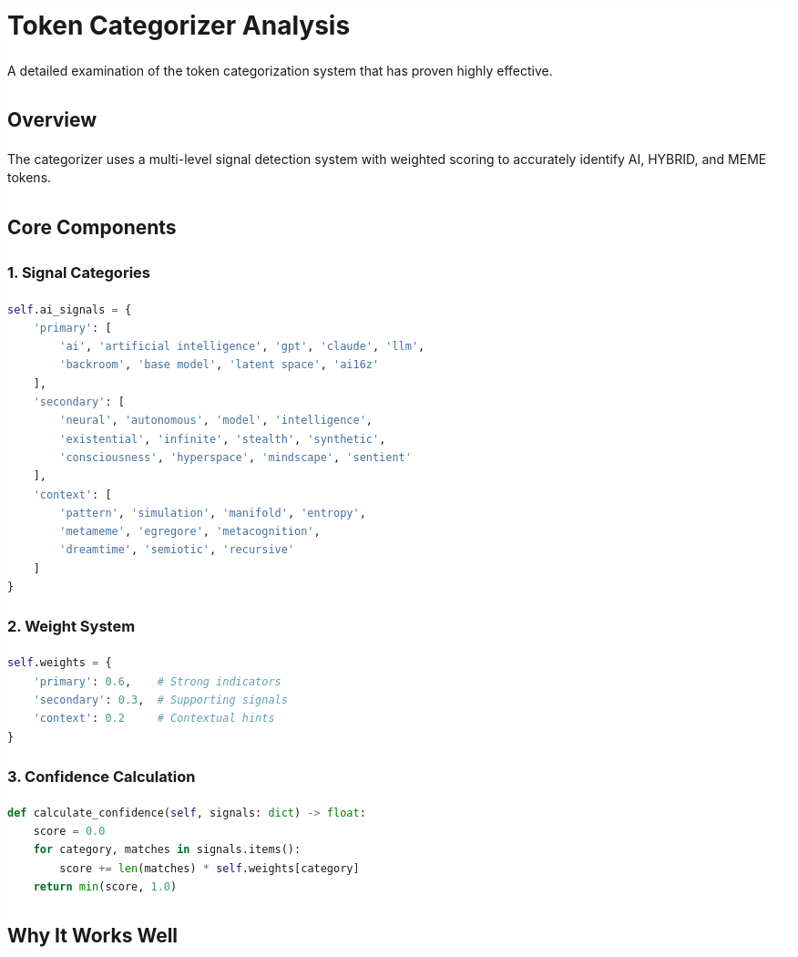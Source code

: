 # Token Categorizer Analysis

A detailed examination of the token categorization system that has proven highly effective.

## Overview
The categorizer uses a multi-level signal detection system with weighted scoring to accurately identify AI, HYBRID, and MEME tokens.

## Core Components

### 1. Signal Categories
```python
self.ai_signals = {
    'primary': [
        'ai', 'artificial intelligence', 'gpt', 'claude', 'llm',
        'backroom', 'base model', 'latent space', 'ai16z'
    ],
    'secondary': [
        'neural', 'autonomous', 'model', 'intelligence',
        'existential', 'infinite', 'stealth', 'synthetic',
        'consciousness', 'hyperspace', 'mindscape', 'sentient'
    ],
    'context': [
        'pattern', 'simulation', 'manifold', 'entropy',
        'metameme', 'egregore', 'metacognition',
        'dreamtime', 'semiotic', 'recursive'
    ]
}
```

### 2. Weight System
```python
self.weights = {
    'primary': 0.6,    # Strong indicators
    'secondary': 0.3,  # Supporting signals
    'context': 0.2     # Contextual hints
}
```

### 3. Confidence Calculation
```python
def calculate_confidence(self, signals: dict) -> float:
    score = 0.0
    for category, matches in signals.items():
        score += len(matches) * self.weights[category]
    return min(score, 1.0)
```

## Why It Works Well
